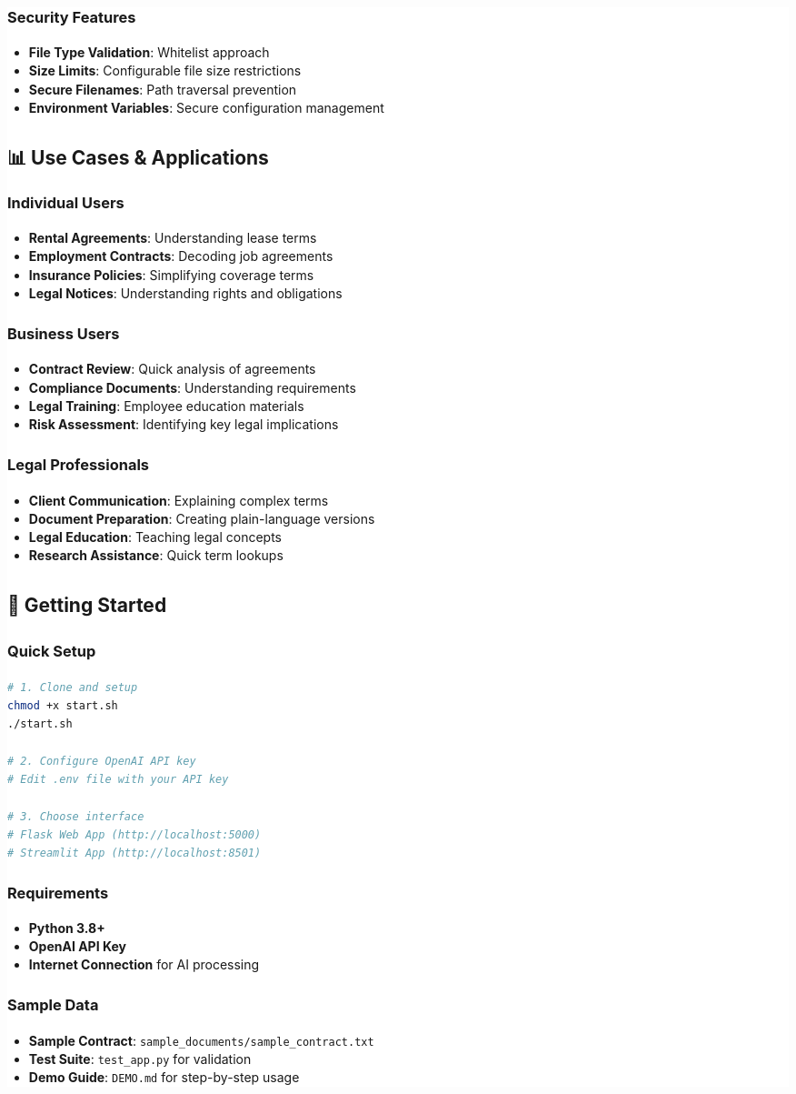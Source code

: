 ### Security Features
- **File Type Validation**: Whitelist approach
- **Size Limits**: Configurable file size restrictions
- **Secure Filenames**: Path traversal prevention
- **Environment Variables**: Secure configuration management

## 📊 Use Cases & Applications

### Individual Users
- **Rental Agreements**: Understanding lease terms
- **Employment Contracts**: Decoding job agreements
- **Insurance Policies**: Simplifying coverage terms
- **Legal Notices**: Understanding rights and obligations

### Business Users
- **Contract Review**: Quick analysis of agreements
- **Compliance Documents**: Understanding requirements
- **Legal Training**: Employee education materials
- **Risk Assessment**: Identifying key legal implications

### Legal Professionals
- **Client Communication**: Explaining complex terms
- **Document Preparation**: Creating plain-language versions
- **Legal Education**: Teaching legal concepts
- **Research Assistance**: Quick term lookups

## 🚀 Getting Started

### Quick Setup
```bash
# 1. Clone and setup
chmod +x start.sh
./start.sh

# 2. Configure OpenAI API key
# Edit .env file with your API key

# 3. Choose interface
# Flask Web App (http://localhost:5000)
# Streamlit App (http://localhost:8501)
```

### Requirements
- **Python 3.8+**
- **OpenAI API Key**
- **Internet Connection** for AI processing

### Sample Data
- **Sample Contract**: `sample_documents/sample_contract.txt`
- **Test Suite**: `test_app.py` for validation
- **Demo Guide**: `DEMO.md` for step-by-step usage
